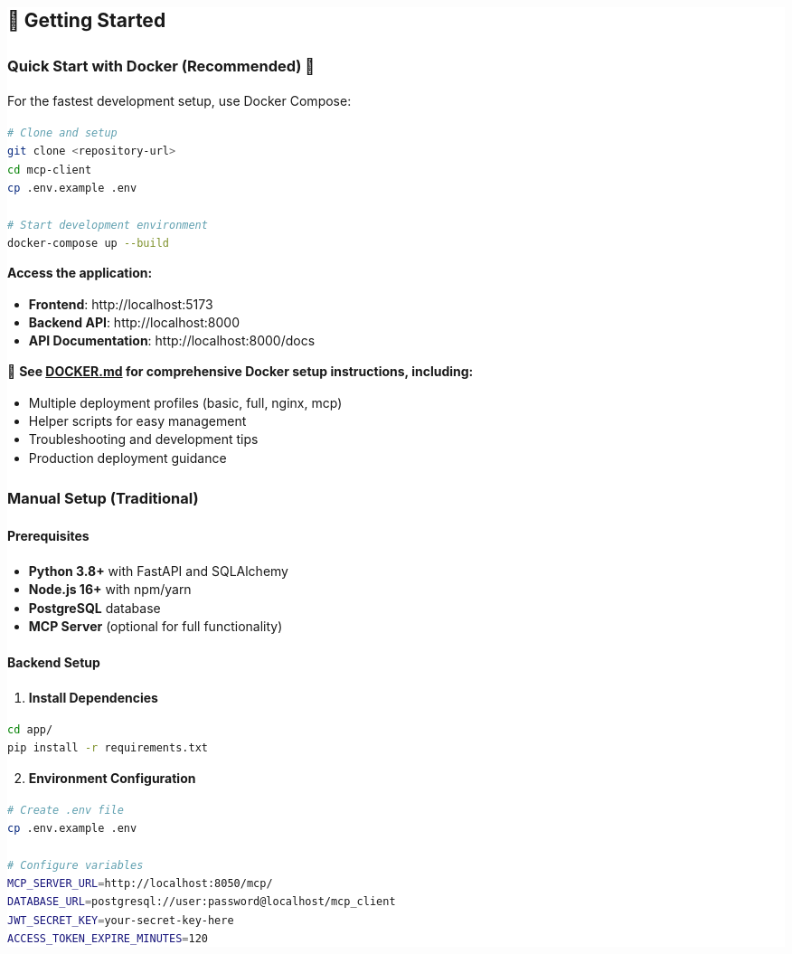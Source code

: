 ## 🚀 Getting Started

### Quick Start with Docker (Recommended) 🐳

For the fastest development setup, use Docker Compose:

```bash
# Clone and setup
git clone <repository-url>
cd mcp-client
cp .env.example .env

# Start development environment
docker-compose up --build
```

**Access the application:**
- **Frontend**: http://localhost:5173
- **Backend API**: http://localhost:8000  
- **API Documentation**: http://localhost:8000/docs

📖 **See [DOCKER.md](./DOCKER.md) for comprehensive Docker setup instructions, including:**
- Multiple deployment profiles (basic, full, nginx, mcp)
- Helper scripts for easy management
- Troubleshooting and development tips
- Production deployment guidance

### Manual Setup (Traditional)

#### Prerequisites
- **Python 3.8+** with FastAPI and SQLAlchemy
- **Node.js 16+** with npm/yarn
- **PostgreSQL** database
- **MCP Server** (optional for full functionality)

#### Backend Setup

1. **Install Dependencies**
```bash
cd app/
pip install -r requirements.txt
```

2. **Environment Configuration**
```bash
# Create .env file
cp .env.example .env

# Configure variables
MCP_SERVER_URL=http://localhost:8050/mcp/
DATABASE_URL=postgresql://user:password@localhost/mcp_client
JWT_SECRET_KEY=your-secret-key-here
ACCESS_TOKEN_EXPIRE_MINUTES=120
```
